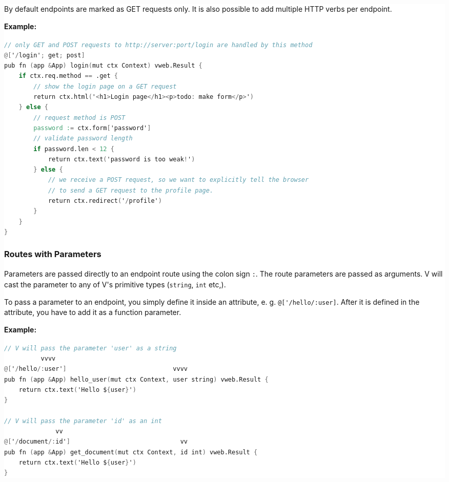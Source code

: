 By default endpoints are marked as GET requests only. It is also possible to
add multiple HTTP verbs per endpoint.

**Example:**

```v ignore
// only GET and POST requests to http://server:port/login are handled by this method
@['/login'; get; post]
pub fn (app &App) login(mut ctx Context) vweb.Result {
	if ctx.req.method == .get {
		// show the login page on a GET request
		return ctx.html('<h1>Login page</h1><p>todo: make form</p>')
	} else {
		// request method is POST
		password := ctx.form['password']
		// validate password length
		if password.len < 12 {
			return ctx.text('password is too weak!')
		} else {
			// we receive a POST request, so we want to explicitly tell the browser
			// to send a GET request to the profile page.
			return ctx.redirect('/profile')
		}
	}
}
```

### Routes with Parameters

Parameters are passed directly to an endpoint route using the colon sign `:`. The route
parameters are passed as arguments. V will cast the parameter to any of V's primitive types
(`string`, `int` etc,).

To pass a parameter to an endpoint, you simply define it inside an attribute, e. g.
`@['/hello/:user]`.
After it is defined in the attribute, you have to add it as a function parameter.

**Example:**

```v ignore
// V will pass the parameter 'user' as a string
          vvvv
@['/hello/:user']                             vvvv
pub fn (app &App) hello_user(mut ctx Context, user string) vweb.Result {
	return ctx.text('Hello ${user}')
}

// V will pass the parameter 'id' as an int
              vv
@['/document/:id']                              vv
pub fn (app &App) get_document(mut ctx Context, id int) vweb.Result {
	return ctx.text('Hello ${user}')
}
```
